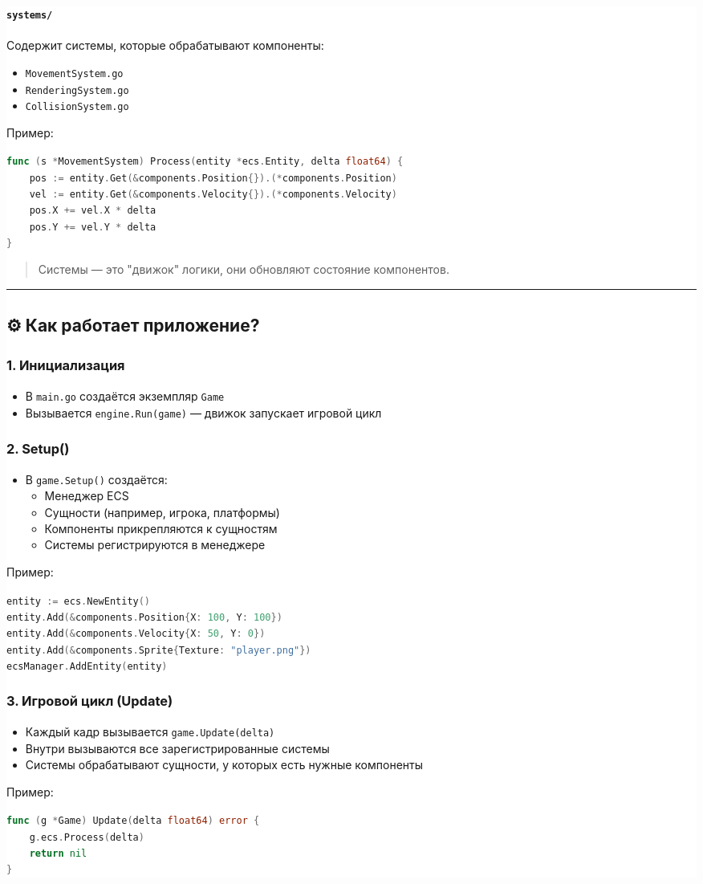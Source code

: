 
#### `systems/`
Содержит системы, которые обрабатывают компоненты:
- `MovementSystem.go`
- `RenderingSystem.go`
- `CollisionSystem.go`

Пример:
```go
func (s *MovementSystem) Process(entity *ecs.Entity, delta float64) {
    pos := entity.Get(&components.Position{}).(*components.Position)
    vel := entity.Get(&components.Velocity{}).(*components.Velocity)
    pos.X += vel.X * delta
    pos.Y += vel.Y * delta
}
```

> Системы — это "движок" логики, они обновляют состояние компонентов.

---

## ⚙️ Как работает приложение?

### 1. **Инициализация**
- В `main.go` создаётся экземпляр `Game`
- Вызывается `engine.Run(game)` — движок запускает игровой цикл

### 2. **Setup()**
- В `game.Setup()` создаётся:
  - Менеджер ECS
  - Сущности (например, игрока, платформы)
  - Компоненты прикрепляются к сущностям
  - Системы регистрируются в менеджере

Пример:
```go
entity := ecs.NewEntity()
entity.Add(&components.Position{X: 100, Y: 100})
entity.Add(&components.Velocity{X: 50, Y: 0})
entity.Add(&components.Sprite{Texture: "player.png"})
ecsManager.AddEntity(entity)
```

### 3. **Игровой цикл (Update)**
- Каждый кадр вызывается `game.Update(delta)`
- Внутри вызываются все зарегистрированные системы
- Системы обрабатывают сущности, у которых есть нужные компоненты

Пример:
```go
func (g *Game) Update(delta float64) error {
    g.ecs.Process(delta)
    return nil
}
```
